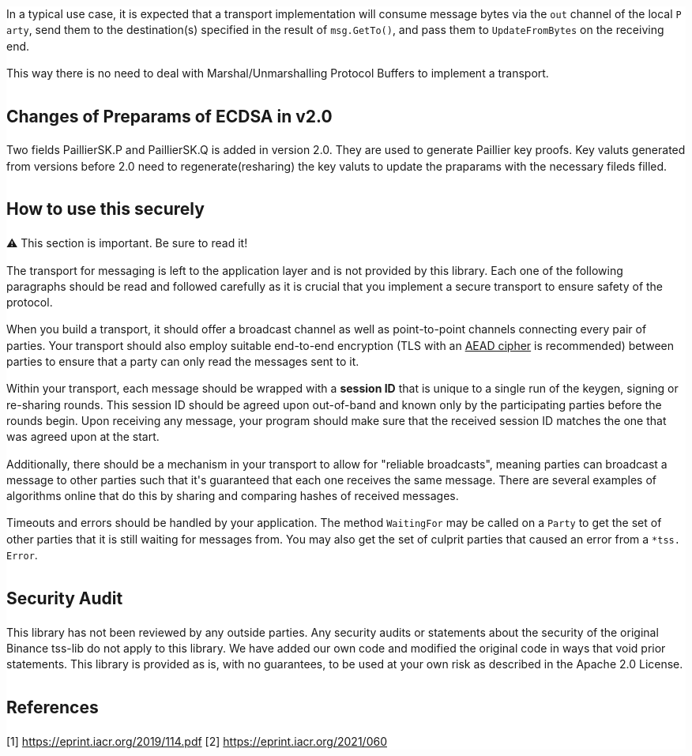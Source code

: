 In a typical use case, it is expected that a transport implementation will consume message bytes via the `out` channel of the local `Party`, send them to the destination(s) specified in the result of `msg.GetTo()`, and pass them to `UpdateFromBytes` on the receiving end.

This way there is no need to deal with Marshal/Unmarshalling Protocol Buffers to implement a transport.

## Changes of Preparams of ECDSA in v2.0

Two fields PaillierSK.P and PaillierSK.Q is added in version 2.0. They are used to generate Paillier key proofs. Key valuts generated from versions before 2.0 need to regenerate(resharing) the key valuts to update the praparams with the necessary fileds filled.

## How to use this securely

⚠️ This section is important. Be sure to read it!

The transport for messaging is left to the application layer and is not provided by this library. Each one of the following paragraphs should be read and followed carefully as it is crucial that you implement a secure transport to ensure safety of the protocol.

When you build a transport, it should offer a broadcast channel as well as point-to-point channels connecting every pair of parties. Your transport should also employ suitable end-to-end encryption (TLS with an [AEAD cipher](https://en.wikipedia.org/wiki/Authenticated_encryption#Authenticated_encryption_with_associated_data_(AEAD)) is recommended) between parties to ensure that a party can only read the messages sent to it.

Within your transport, each message should be wrapped with a **session ID** that is unique to a single run of the keygen, signing or re-sharing rounds. This session ID should be agreed upon out-of-band and known only by the participating parties before the rounds begin. Upon receiving any message, your program should make sure that the received session ID matches the one that was agreed upon at the start.

Additionally, there should be a mechanism in your transport to allow for "reliable broadcasts", meaning parties can broadcast a message to other parties such that it's guaranteed that each one receives the same message. There are several examples of algorithms online that do this by sharing and comparing hashes of received messages.

Timeouts and errors should be handled by your application. The method `WaitingFor` may be called on a `Party` to get the set of other parties that it is still waiting for messages from. You may also get the set of culprit parties that caused an error from a `*tss.Error`.

## Security Audit
This library has not been reviewed by any outside parties. Any security audits or statements about the security
of the original Binance tss-lib do not apply to this library. We have added our own code and modified the original
code in ways that void prior statements. This library is provided as is, with no guarantees,
to be used at your own risk as described in the Apache 2.0 License. 

## References
\[1\] https://eprint.iacr.org/2019/114.pdf
\[2\] https://eprint.iacr.org/2021/060

